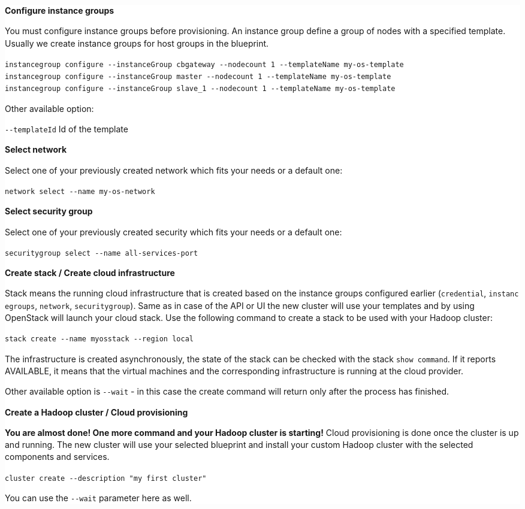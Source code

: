 **Configure instance groups**

You must configure instance groups before provisioning. An instance group define a group of nodes with a specified 
template. Usually we create instance groups for host groups in the blueprint.

```
instancegroup configure --instanceGroup cbgateway --nodecount 1 --templateName my-os-template
instancegroup configure --instanceGroup master --nodecount 1 --templateName my-os-template
instancegroup configure --instanceGroup slave_1 --nodecount 1 --templateName my-os-template
```
Other available option:

`--templateId` Id of the template

**Select network**

Select one of your previously created network which fits your needs or a default one:
```
network select --name my-os-network
```

**Select security group**

Select one of your previously created security which fits your needs or a default one:
```
securitygroup select --name all-services-port
```
**Create stack / Create cloud infrastructure**

Stack means the running cloud infrastructure that is created based on the instance groups configured earlier 
(`credential`, `instancegroups`, `network`, `securitygroup`). Same as in case of the API or UI the new cluster will 
use your templates and by using OpenStack will launch your cloud stack. Use the following command to create a 
stack to be used with your Hadoop cluster:
```
stack create --name myosstack --region local
```
The infrastructure is created asynchronously, the state of the stack can be checked with the stack `show command`. If 
it reports AVAILABLE, it means that the virtual machines and the corresponding infrastructure is running at the cloud provider.

Other available option is `--wait` - in this case the create command will return only after the process has finished. 

**Create a Hadoop cluster / Cloud provisioning**

**You are almost done! One more command and your Hadoop cluster is starting!** Cloud provisioning is done once the 
cluster is up and running. The new cluster will use your selected blueprint and install your custom Hadoop cluster 
with the selected components and services.

```
cluster create --description "my first cluster"
```
You can use the `--wait` parameter here as well. 
